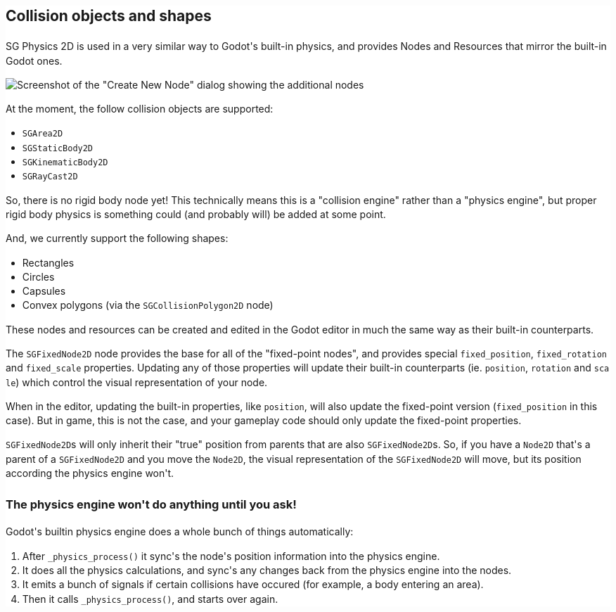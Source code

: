 Collision objects and shapes
----------------------------

SG Physics 2D is used in a very similar way to Godot's built-in physics, and
provides Nodes and Resources that mirror the built-in Godot ones.

![Screenshot of the "Create New Node" dialog showing the additional nodes](assets/screenshots/nodes.png)

At the moment, the follow collision objects are supported:

 - `SGArea2D`
 - `SGStaticBody2D`
 - `SGKinematicBody2D`
 - `SGRayCast2D`

So, there is no rigid body node yet! This technically means this is a "collision
engine" rather than a "physics engine", but proper rigid body physics is
something could (and probably will) be added at some point.

And, we currently support the following shapes:

 - Rectangles
 - Circles
 - Capsules
 - Convex polygons (via the `SGCollisionPolygon2D` node)

These nodes and resources can be created and edited in the Godot editor in much
the same way as their built-in counterparts.

The `SGFixedNode2D` node provides the base for all of the "fixed-point nodes",
and provides special `fixed_position`, `fixed_rotation` and `fixed_scale`
properties. Updating any of those properties will update their built-in
counterparts (ie. `position`, `rotation` and `scale`) which control the visual
representation of your node.

When in the editor, updating the built-in properties, like `position`, will also
update the fixed-point version (`fixed_position` in this case). But in game,
this is not the case, and your gameplay code should only update the fixed-point
properties.

`SGFixedNode2D`s will only inherit their "true" position from parents that are
also `SGFixedNode2D`s. So, if you have a `Node2D` that's a parent of a
`SGFixedNode2D` and you move the `Node2D`, the visual representation of the
`SGFixedNode2D` will move, but its position according the physics engine won't.

### The physics engine won't do anything until you ask! ###

Godot's builtin physics engine does a whole bunch of things automatically:

 1. After `_physics_process()` it sync's the node's position information into
    the physics engine.
 2. It does all the physics calculations, and sync's any changes back from the
    physics engine into the nodes.
 3. It emits a bunch of signals if certain collisions have occured (for example,
    a body entering an area).
 4. Then it calls `_physics_process()`, and starts over again.
